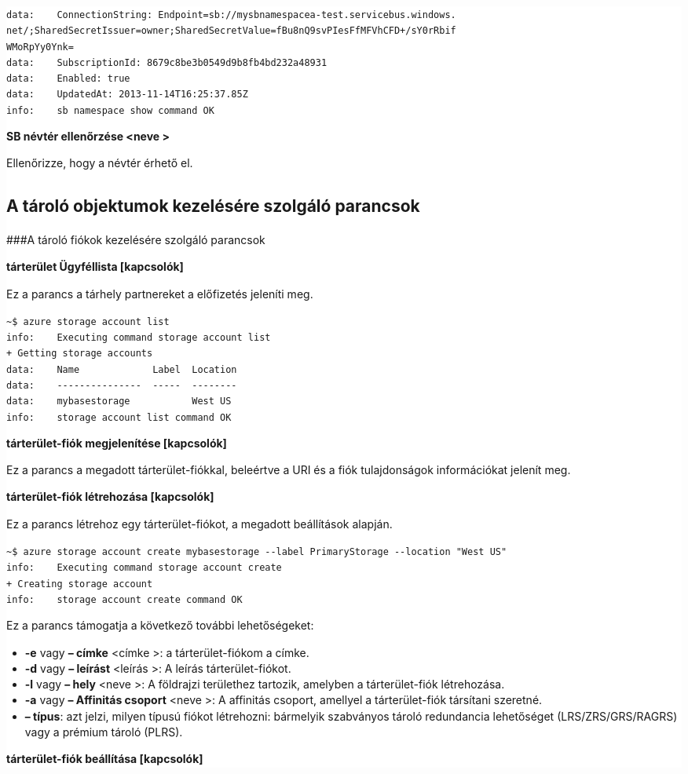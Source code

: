     data:    ConnectionString: Endpoint=sb://mysbnamespacea-test.servicebus.windows.
    net/;SharedSecretIssuer=owner;SharedSecretValue=fBu8nQ9svPIesFfMFVhCFD+/sY0rRbif
    WMoRpYy0Ynk=
    data:    SubscriptionId: 8679c8be3b0549d9b8fb4bd232a48931
    data:    Enabled: true
    data:    UpdatedAt: 2013-11-14T16:25:37.85Z
    info:    sb namespace show command OK

**SB névtér ellenőrzése &lt;neve >**

Ellenőrizze, hogy a névtér érhető el.

## <a name="commands-to-manage-your-storage-objects"></a>A tároló objektumok kezelésére szolgáló parancsok

###<a name="commands-to-manage-your-storage-accounts"></a>A tároló fiókok kezelésére szolgáló parancsok

**tárterület Ügyféllista [kapcsolók]**

Ez a parancs a tárhely partnereket a előfizetés jeleníti meg.

    ~$ azure storage account list
    info:    Executing command storage account list
    + Getting storage accounts
    data:    Name             Label  Location
    data:    ---------------  -----  --------
    data:    mybasestorage           West US
    info:    storage account list command OK

**tárterület-fiók megjelenítése [kapcsolók]<name>**

Ez a parancs a megadott tárterület-fiókkal, beleértve a URI és a fiók tulajdonságok információkat jelenít meg.

**tárterület-fiók létrehozása [kapcsolók]<name>**

Ez a parancs létrehoz egy tárterület-fiókot, a megadott beállítások alapján.

    ~$ azure storage account create mybasestorage --label PrimaryStorage --location "West US"
    info:    Executing command storage account create
    + Creating storage account
    info:    storage account create command OK

Ez a parancs támogatja a következő további lehetőségeket:

+ **-e** vagy **– címke** &lt;címke >: a tárterület-fiókom a címke.
+ **-d** vagy **– leírást** &lt;leírás >: A leírás tárterület-fiókot.
+ **-l** vagy **– hely** &lt;neve >: A földrajzi területhez tartozik, amelyben a tárterület-fiók létrehozása.
+ **-a** vagy **– Affinitás csoport** &lt;neve >: A affinitás csoport, amellyel a tárterület-fiók társítani szeretné. 
+ **– típus**: azt jelzi, milyen típusú fiókot létrehozni: bármelyik szabványos tároló redundancia lehetőséget (LRS/ZRS/GRS/RAGRS) vagy a prémium tároló (PLRS).

**tárterület-fiók beállítása [kapcsolók]<name>**
